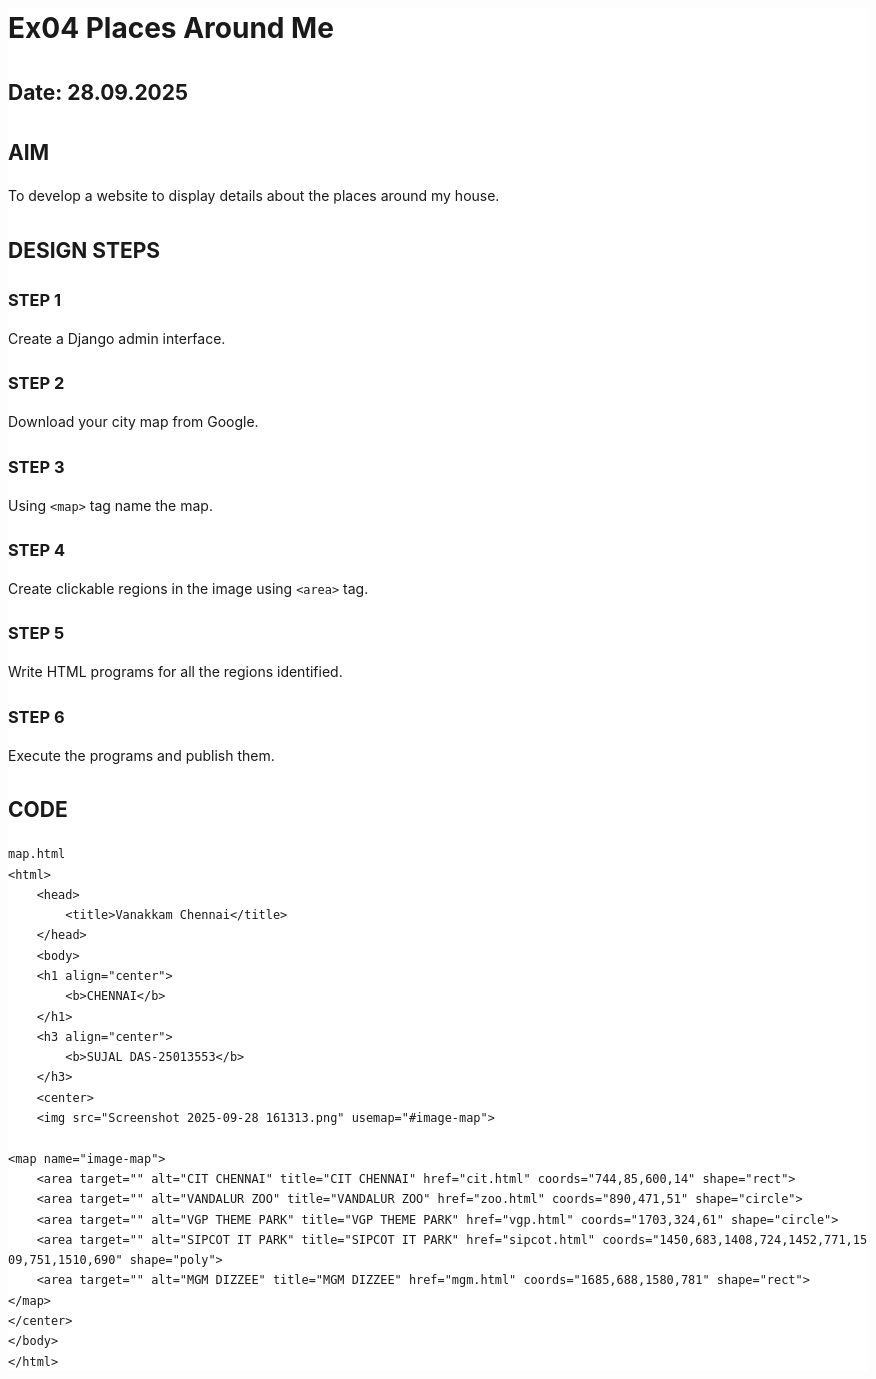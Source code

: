 # Ex04 Places Around Me
## Date: 28.09.2025

## AIM
To develop a website to display details about the places around my house.

## DESIGN STEPS

### STEP 1
Create a Django admin interface.

### STEP 2
Download your city map from Google.

### STEP 3
Using ```<map>``` tag name the map.

### STEP 4
Create clickable regions in the image using ```<area>``` tag.

### STEP 5
Write HTML programs for all the regions identified.

### STEP 6
Execute the programs and publish them.

## CODE
```
map.html
<html>
    <head>
        <title>Vanakkam Chennai</title>
    </head>
    <body>
    <h1 align="center">
        <b>CHENNAI</b>   
    </h1>
    <h3 align="center">
        <b>SUJAL DAS-25013553</b>
    </h3>
    <center>
    <img src="Screenshot 2025-09-28 161313.png" usemap="#image-map">

<map name="image-map">
    <area target="" alt="CIT CHENNAI" title="CIT CHENNAI" href="cit.html" coords="744,85,600,14" shape="rect">
    <area target="" alt="VANDALUR ZOO" title="VANDALUR ZOO" href="zoo.html" coords="890,471,51" shape="circle">
    <area target="" alt="VGP THEME PARK" title="VGP THEME PARK" href="vgp.html" coords="1703,324,61" shape="circle">
    <area target="" alt="SIPCOT IT PARK" title="SIPCOT IT PARK" href="sipcot.html" coords="1450,683,1408,724,1452,771,1509,751,1510,690" shape="poly">
    <area target="" alt="MGM DIZZEE" title="MGM DIZZEE" href="mgm.html" coords="1685,688,1580,781" shape="rect">
</map>
</center>
</body>
</html>
```